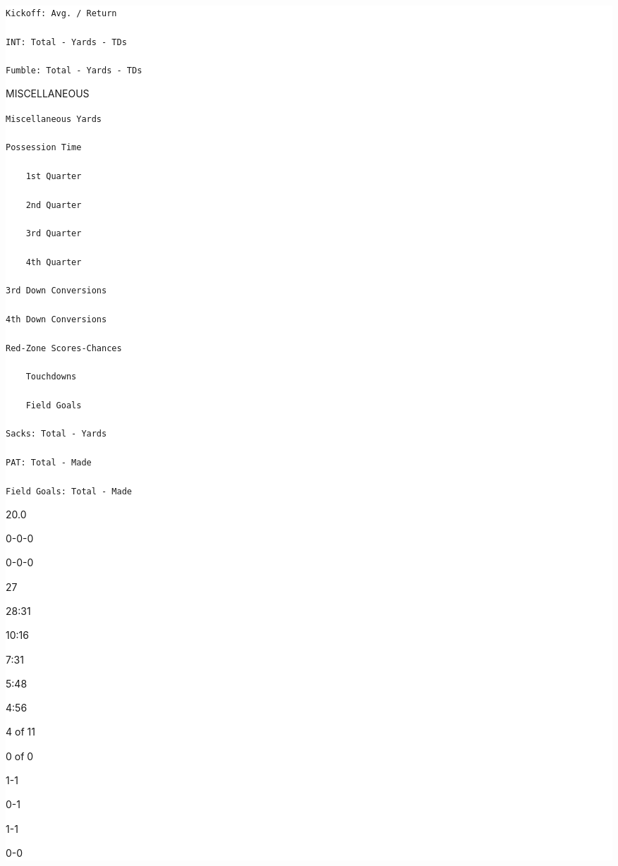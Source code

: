     Kickoff: Avg. / Return

    INT: Total - Yards - TDs

    Fumble: Total - Yards - TDs

MISCELLANEOUS

    Miscellaneous Yards

    Possession Time

        1st Quarter

        2nd Quarter

        3rd Quarter

        4th Quarter

    3rd Down Conversions

    4th Down Conversions

    Red-Zone Scores-Chances

        Touchdowns

        Field Goals

    Sacks: Total - Yards

    PAT: Total - Made

    Field Goals: Total - Made

20.0

0-0-0

0-0-0

27

28:31

10:16

7:31

5:48

4:56

4 of 11

0 of 0

1-1

0-1

1-1

0-0
